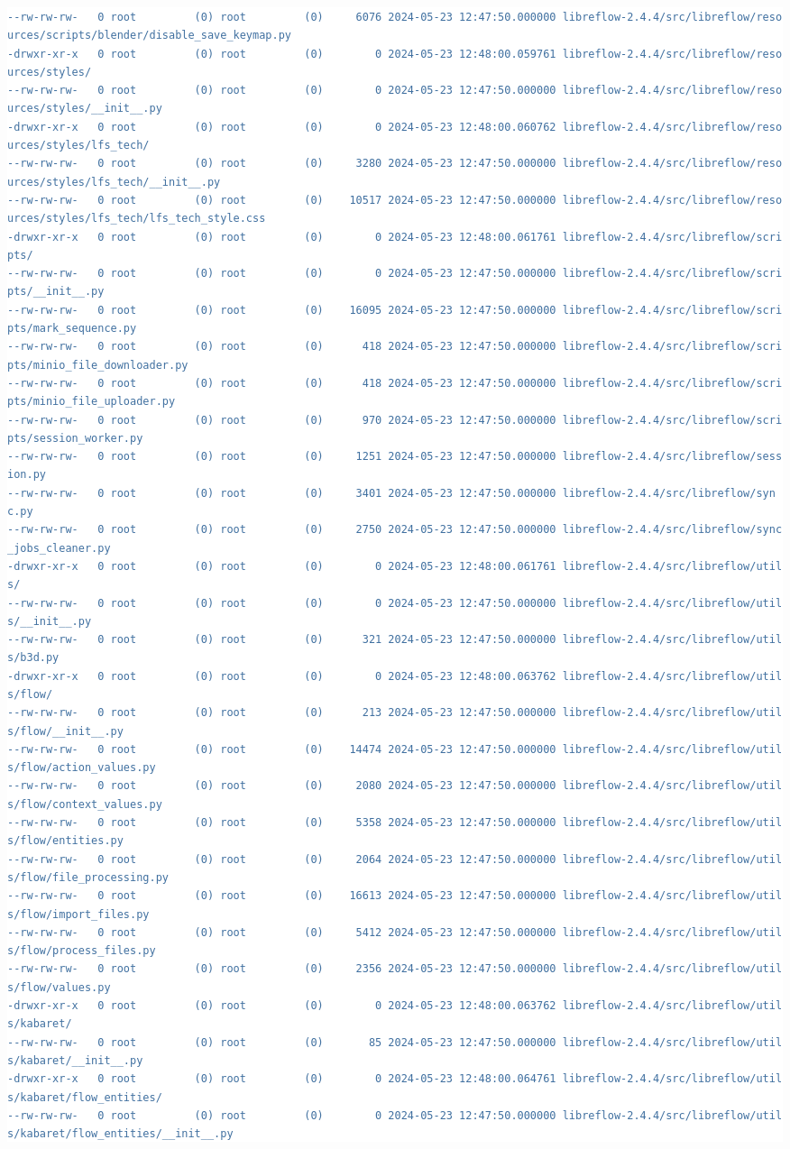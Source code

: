 ```diff
--rw-rw-rw-   0 root         (0) root         (0)     6076 2024-05-23 12:47:50.000000 libreflow-2.4.4/src/libreflow/resources/scripts/blender/disable_save_keymap.py
-drwxr-xr-x   0 root         (0) root         (0)        0 2024-05-23 12:48:00.059761 libreflow-2.4.4/src/libreflow/resources/styles/
--rw-rw-rw-   0 root         (0) root         (0)        0 2024-05-23 12:47:50.000000 libreflow-2.4.4/src/libreflow/resources/styles/__init__.py
-drwxr-xr-x   0 root         (0) root         (0)        0 2024-05-23 12:48:00.060762 libreflow-2.4.4/src/libreflow/resources/styles/lfs_tech/
--rw-rw-rw-   0 root         (0) root         (0)     3280 2024-05-23 12:47:50.000000 libreflow-2.4.4/src/libreflow/resources/styles/lfs_tech/__init__.py
--rw-rw-rw-   0 root         (0) root         (0)    10517 2024-05-23 12:47:50.000000 libreflow-2.4.4/src/libreflow/resources/styles/lfs_tech/lfs_tech_style.css
-drwxr-xr-x   0 root         (0) root         (0)        0 2024-05-23 12:48:00.061761 libreflow-2.4.4/src/libreflow/scripts/
--rw-rw-rw-   0 root         (0) root         (0)        0 2024-05-23 12:47:50.000000 libreflow-2.4.4/src/libreflow/scripts/__init__.py
--rw-rw-rw-   0 root         (0) root         (0)    16095 2024-05-23 12:47:50.000000 libreflow-2.4.4/src/libreflow/scripts/mark_sequence.py
--rw-rw-rw-   0 root         (0) root         (0)      418 2024-05-23 12:47:50.000000 libreflow-2.4.4/src/libreflow/scripts/minio_file_downloader.py
--rw-rw-rw-   0 root         (0) root         (0)      418 2024-05-23 12:47:50.000000 libreflow-2.4.4/src/libreflow/scripts/minio_file_uploader.py
--rw-rw-rw-   0 root         (0) root         (0)      970 2024-05-23 12:47:50.000000 libreflow-2.4.4/src/libreflow/scripts/session_worker.py
--rw-rw-rw-   0 root         (0) root         (0)     1251 2024-05-23 12:47:50.000000 libreflow-2.4.4/src/libreflow/session.py
--rw-rw-rw-   0 root         (0) root         (0)     3401 2024-05-23 12:47:50.000000 libreflow-2.4.4/src/libreflow/sync.py
--rw-rw-rw-   0 root         (0) root         (0)     2750 2024-05-23 12:47:50.000000 libreflow-2.4.4/src/libreflow/sync_jobs_cleaner.py
-drwxr-xr-x   0 root         (0) root         (0)        0 2024-05-23 12:48:00.061761 libreflow-2.4.4/src/libreflow/utils/
--rw-rw-rw-   0 root         (0) root         (0)        0 2024-05-23 12:47:50.000000 libreflow-2.4.4/src/libreflow/utils/__init__.py
--rw-rw-rw-   0 root         (0) root         (0)      321 2024-05-23 12:47:50.000000 libreflow-2.4.4/src/libreflow/utils/b3d.py
-drwxr-xr-x   0 root         (0) root         (0)        0 2024-05-23 12:48:00.063762 libreflow-2.4.4/src/libreflow/utils/flow/
--rw-rw-rw-   0 root         (0) root         (0)      213 2024-05-23 12:47:50.000000 libreflow-2.4.4/src/libreflow/utils/flow/__init__.py
--rw-rw-rw-   0 root         (0) root         (0)    14474 2024-05-23 12:47:50.000000 libreflow-2.4.4/src/libreflow/utils/flow/action_values.py
--rw-rw-rw-   0 root         (0) root         (0)     2080 2024-05-23 12:47:50.000000 libreflow-2.4.4/src/libreflow/utils/flow/context_values.py
--rw-rw-rw-   0 root         (0) root         (0)     5358 2024-05-23 12:47:50.000000 libreflow-2.4.4/src/libreflow/utils/flow/entities.py
--rw-rw-rw-   0 root         (0) root         (0)     2064 2024-05-23 12:47:50.000000 libreflow-2.4.4/src/libreflow/utils/flow/file_processing.py
--rw-rw-rw-   0 root         (0) root         (0)    16613 2024-05-23 12:47:50.000000 libreflow-2.4.4/src/libreflow/utils/flow/import_files.py
--rw-rw-rw-   0 root         (0) root         (0)     5412 2024-05-23 12:47:50.000000 libreflow-2.4.4/src/libreflow/utils/flow/process_files.py
--rw-rw-rw-   0 root         (0) root         (0)     2356 2024-05-23 12:47:50.000000 libreflow-2.4.4/src/libreflow/utils/flow/values.py
-drwxr-xr-x   0 root         (0) root         (0)        0 2024-05-23 12:48:00.063762 libreflow-2.4.4/src/libreflow/utils/kabaret/
--rw-rw-rw-   0 root         (0) root         (0)       85 2024-05-23 12:47:50.000000 libreflow-2.4.4/src/libreflow/utils/kabaret/__init__.py
-drwxr-xr-x   0 root         (0) root         (0)        0 2024-05-23 12:48:00.064761 libreflow-2.4.4/src/libreflow/utils/kabaret/flow_entities/
--rw-rw-rw-   0 root         (0) root         (0)        0 2024-05-23 12:47:50.000000 libreflow-2.4.4/src/libreflow/utils/kabaret/flow_entities/__init__.py
```